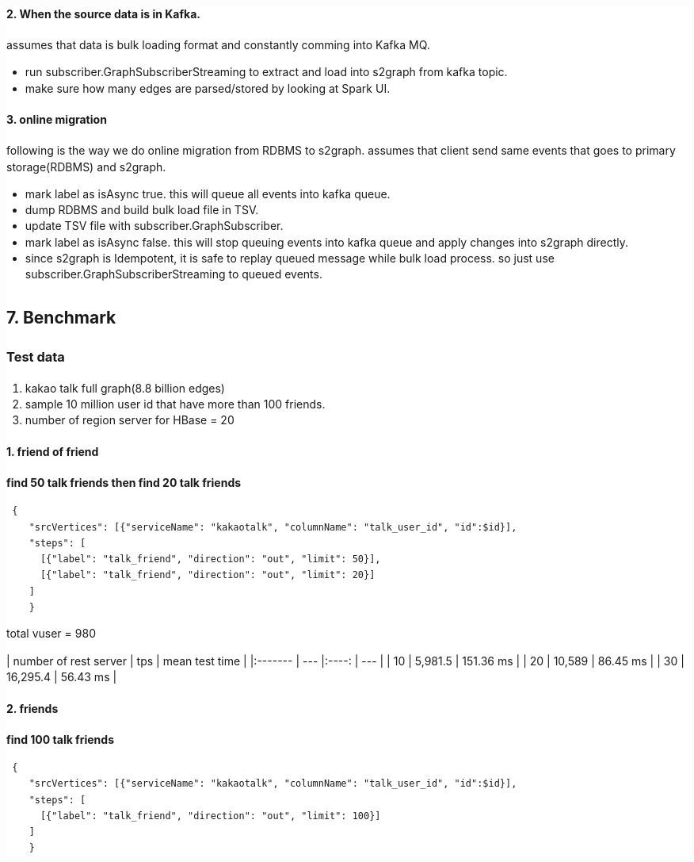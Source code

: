 #### 2. When the source data is in Kafka. ####
 
assumes that data is bulk loading format and constantly comming into Kafka MQ.

 - run subscriber.GraphSubscriberStreaming to extract and load into s2graph from kafka topic.
 - make sure how many edges are parsed/stored by looking at Spark UI.

#### 3. online migration ####
following is the way we do online migration from RDBMS to s2graph. assumes that client send same events that goes to primary storage(RDBMS) and s2graph.

 - mark label as isAsync true. this will queue all events into kafka queue.
 - dump RDBMS and build bulk load file in TSV. 
 - update TSV file with subscriber.GraphSubscriber.
 - mark label as isAsync false. this will stop queuing events into kafka queue and apply changes into s2graph directly. 
 - since s2graph is Idempotent, it is safe to replay queued message while bulk load process. so just use subscriber.GraphSubscriberStreaming to queued events.


## 7. Benchmark ##


### Test data
1. kakao talk full graph(8.8 billion edges)
2. sample 10 million user id that have more than 100 friends.
3. number of region server for HBase = 20

#### 1. friend of friend
**find 50 talk friends then find 20 talk friends**
```
 {
    "srcVertices": [{"serviceName": "kakaotalk", "columnName": "talk_user_id", "id":$id}],
    "steps": [
      [{"label": "talk_friend", "direction": "out", "limit": 50}],
      [{"label": "talk_friend", "direction": "out", "limit": 20}]
    ]
	}
```

total vuser = 980

| number of rest server |  tps | mean test time | 
|:------- | --- |:----: | --- |
| 10 | 5,981.5 | 151.36 ms | 
| 20 | 10,589 | 86.45 ms |
| 30 | 16,295.4 | 56.43 ms | 


#### 2. friends
**find 100 talk friends**
```
 {
    "srcVertices": [{"serviceName": "kakaotalk", "columnName": "talk_user_id", "id":$id}],
    "steps": [
      [{"label": "talk_friend", "direction": "out", "limit": 100}]
    ]
	}
```
